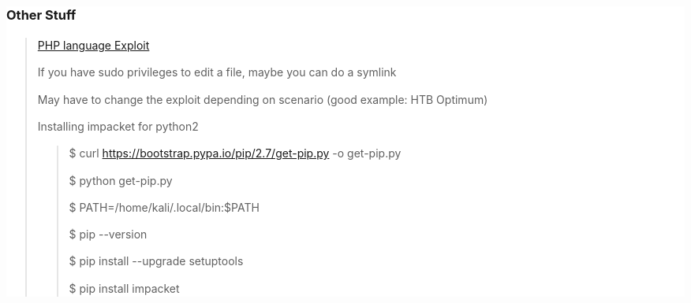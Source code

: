 ### Other Stuff

> [PHP language Exploit](https://github.com/flast101/php-8.1.0-dev-backdoor-rce)
>
> If you have sudo privileges to edit a file, maybe you can do a symlink
>
> May have to change the exploit depending on scenario (good example: HTB Optimum)
>
> Installing impacket for python2
>	>
>	> $ curl https://bootstrap.pypa.io/pip/2.7/get-pip.py -o get-pip.py
>	>
>	> $ python get-pip.py
>	>
>	> $ PATH=/home/kali/.local/bin:$PATH
>	>
>	> $ pip --version
>	>
> 	> $ pip install --upgrade setuptools
>	>
> 	> $ pip install impacket 
